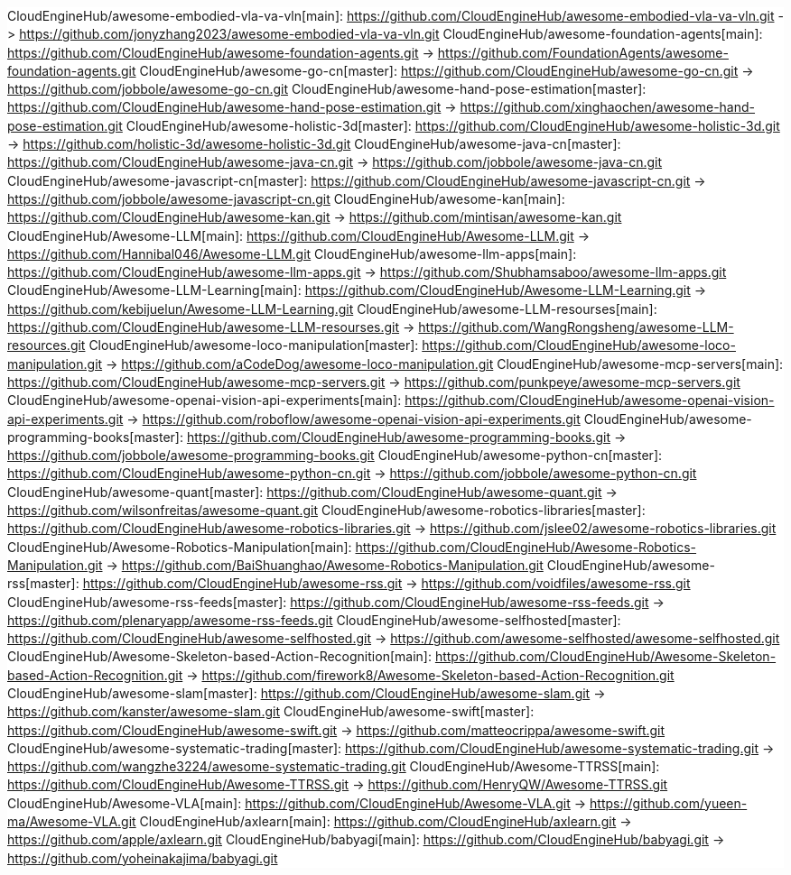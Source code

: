 CloudEngineHub/awesome-embodied-vla-va-vln[main]: https://github.com/CloudEngineHub/awesome-embodied-vla-va-vln.git -> https://github.com/jonyzhang2023/awesome-embodied-vla-va-vln.git
CloudEngineHub/awesome-foundation-agents[main]: https://github.com/CloudEngineHub/awesome-foundation-agents.git -> https://github.com/FoundationAgents/awesome-foundation-agents.git
CloudEngineHub/awesome-go-cn[master]: https://github.com/CloudEngineHub/awesome-go-cn.git -> https://github.com/jobbole/awesome-go-cn.git
CloudEngineHub/awesome-hand-pose-estimation[master]: https://github.com/CloudEngineHub/awesome-hand-pose-estimation.git -> https://github.com/xinghaochen/awesome-hand-pose-estimation.git
CloudEngineHub/awesome-holistic-3d[master]: https://github.com/CloudEngineHub/awesome-holistic-3d.git -> https://github.com/holistic-3d/awesome-holistic-3d.git
CloudEngineHub/awesome-java-cn[master]: https://github.com/CloudEngineHub/awesome-java-cn.git -> https://github.com/jobbole/awesome-java-cn.git
CloudEngineHub/awesome-javascript-cn[master]: https://github.com/CloudEngineHub/awesome-javascript-cn.git -> https://github.com/jobbole/awesome-javascript-cn.git
CloudEngineHub/awesome-kan[main]: https://github.com/CloudEngineHub/awesome-kan.git -> https://github.com/mintisan/awesome-kan.git
CloudEngineHub/Awesome-LLM[main]: https://github.com/CloudEngineHub/Awesome-LLM.git -> https://github.com/Hannibal046/Awesome-LLM.git
CloudEngineHub/awesome-llm-apps[main]: https://github.com/CloudEngineHub/awesome-llm-apps.git -> https://github.com/Shubhamsaboo/awesome-llm-apps.git
CloudEngineHub/Awesome-LLM-Learning[main]: https://github.com/CloudEngineHub/Awesome-LLM-Learning.git -> https://github.com/kebijuelun/Awesome-LLM-Learning.git
CloudEngineHub/awesome-LLM-resourses[main]: https://github.com/CloudEngineHub/awesome-LLM-resourses.git -> https://github.com/WangRongsheng/awesome-LLM-resources.git
CloudEngineHub/awesome-loco-manipulation[master]: https://github.com/CloudEngineHub/awesome-loco-manipulation.git -> https://github.com/aCodeDog/awesome-loco-manipulation.git
CloudEngineHub/awesome-mcp-servers[main]: https://github.com/CloudEngineHub/awesome-mcp-servers.git -> https://github.com/punkpeye/awesome-mcp-servers.git
CloudEngineHub/awesome-openai-vision-api-experiments[main]: https://github.com/CloudEngineHub/awesome-openai-vision-api-experiments.git -> https://github.com/roboflow/awesome-openai-vision-api-experiments.git
CloudEngineHub/awesome-programming-books[master]: https://github.com/CloudEngineHub/awesome-programming-books.git -> https://github.com/jobbole/awesome-programming-books.git
CloudEngineHub/awesome-python-cn[master]: https://github.com/CloudEngineHub/awesome-python-cn.git -> https://github.com/jobbole/awesome-python-cn.git
CloudEngineHub/awesome-quant[master]: https://github.com/CloudEngineHub/awesome-quant.git -> https://github.com/wilsonfreitas/awesome-quant.git
CloudEngineHub/awesome-robotics-libraries[master]: https://github.com/CloudEngineHub/awesome-robotics-libraries.git -> https://github.com/jslee02/awesome-robotics-libraries.git
CloudEngineHub/Awesome-Robotics-Manipulation[main]: https://github.com/CloudEngineHub/Awesome-Robotics-Manipulation.git -> https://github.com/BaiShuanghao/Awesome-Robotics-Manipulation.git
CloudEngineHub/awesome-rss[master]: https://github.com/CloudEngineHub/awesome-rss.git -> https://github.com/voidfiles/awesome-rss.git
CloudEngineHub/awesome-rss-feeds[master]: https://github.com/CloudEngineHub/awesome-rss-feeds.git -> https://github.com/plenaryapp/awesome-rss-feeds.git
CloudEngineHub/awesome-selfhosted[master]: https://github.com/CloudEngineHub/awesome-selfhosted.git -> https://github.com/awesome-selfhosted/awesome-selfhosted.git
CloudEngineHub/Awesome-Skeleton-based-Action-Recognition[main]: https://github.com/CloudEngineHub/Awesome-Skeleton-based-Action-Recognition.git -> https://github.com/firework8/Awesome-Skeleton-based-Action-Recognition.git
CloudEngineHub/awesome-slam[master]: https://github.com/CloudEngineHub/awesome-slam.git -> https://github.com/kanster/awesome-slam.git
CloudEngineHub/awesome-swift[master]: https://github.com/CloudEngineHub/awesome-swift.git -> https://github.com/matteocrippa/awesome-swift.git
CloudEngineHub/awesome-systematic-trading[master]: https://github.com/CloudEngineHub/awesome-systematic-trading.git -> https://github.com/wangzhe3224/awesome-systematic-trading.git
CloudEngineHub/Awesome-TTRSS[main]: https://github.com/CloudEngineHub/Awesome-TTRSS.git -> https://github.com/HenryQW/Awesome-TTRSS.git
CloudEngineHub/Awesome-VLA[main]: https://github.com/CloudEngineHub/Awesome-VLA.git -> https://github.com/yueen-ma/Awesome-VLA.git
CloudEngineHub/axlearn[main]: https://github.com/CloudEngineHub/axlearn.git -> https://github.com/apple/axlearn.git
CloudEngineHub/babyagi[main]: https://github.com/CloudEngineHub/babyagi.git -> https://github.com/yoheinakajima/babyagi.git